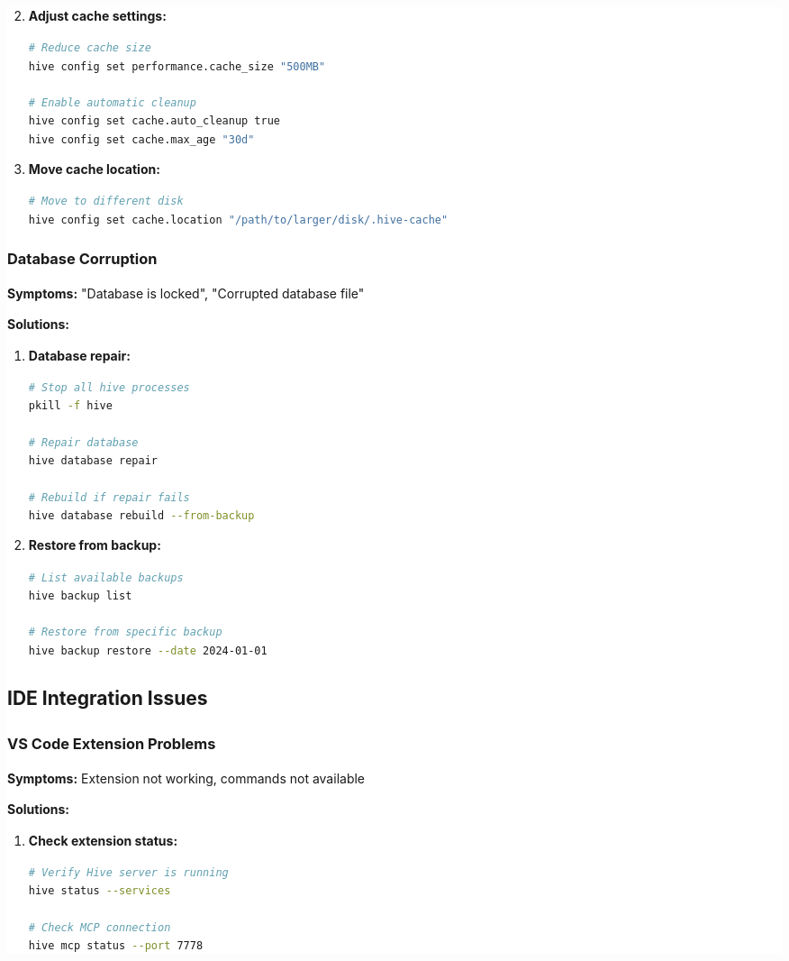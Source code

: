 2. **Adjust cache settings:**
   ```bash
   # Reduce cache size
   hive config set performance.cache_size "500MB"
   
   # Enable automatic cleanup
   hive config set cache.auto_cleanup true
   hive config set cache.max_age "30d"
   ```

3. **Move cache location:**
   ```bash
   # Move to different disk
   hive config set cache.location "/path/to/larger/disk/.hive-cache"
   ```

### Database Corruption

**Symptoms:** "Database is locked", "Corrupted database file"

**Solutions:**

1. **Database repair:**
   ```bash
   # Stop all hive processes
   pkill -f hive
   
   # Repair database
   hive database repair
   
   # Rebuild if repair fails
   hive database rebuild --from-backup
   ```

2. **Restore from backup:**
   ```bash
   # List available backups
   hive backup list
   
   # Restore from specific backup
   hive backup restore --date 2024-01-01
   ```

## IDE Integration Issues

### VS Code Extension Problems

**Symptoms:** Extension not working, commands not available

**Solutions:**

1. **Check extension status:**
   ```bash
   # Verify Hive server is running
   hive status --services
   
   # Check MCP connection
   hive mcp status --port 7778
   ```
